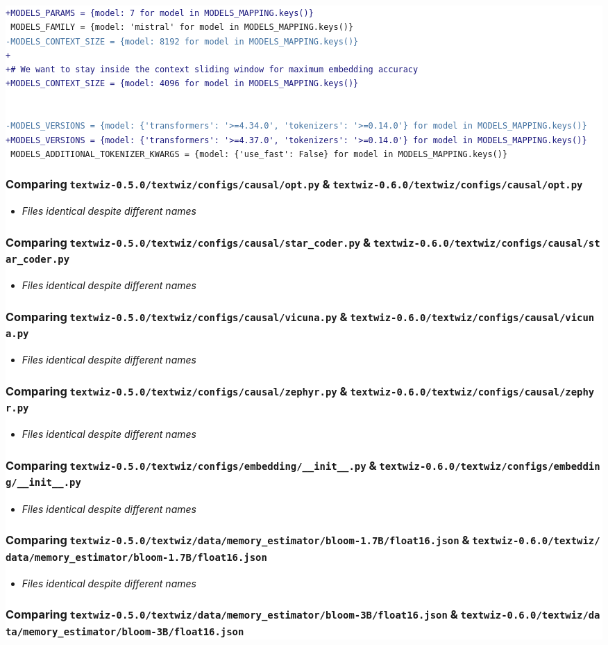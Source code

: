 ```diff
+MODELS_PARAMS = {model: 7 for model in MODELS_MAPPING.keys()}
 MODELS_FAMILY = {model: 'mistral' for model in MODELS_MAPPING.keys()}
-MODELS_CONTEXT_SIZE = {model: 8192 for model in MODELS_MAPPING.keys()}
+
+# We want to stay inside the context sliding window for maximum embedding accuracy
+MODELS_CONTEXT_SIZE = {model: 4096 for model in MODELS_MAPPING.keys()}
 
 
-MODELS_VERSIONS = {model: {'transformers': '>=4.34.0', 'tokenizers': '>=0.14.0'} for model in MODELS_MAPPING.keys()}
+MODELS_VERSIONS = {model: {'transformers': '>=4.37.0', 'tokenizers': '>=0.14.0'} for model in MODELS_MAPPING.keys()}
 MODELS_ADDITIONAL_TOKENIZER_KWARGS = {model: {'use_fast': False} for model in MODELS_MAPPING.keys()}
```

### Comparing `textwiz-0.5.0/textwiz/configs/causal/opt.py` & `textwiz-0.6.0/textwiz/configs/causal/opt.py`

 * *Files identical despite different names*

### Comparing `textwiz-0.5.0/textwiz/configs/causal/star_coder.py` & `textwiz-0.6.0/textwiz/configs/causal/star_coder.py`

 * *Files identical despite different names*

### Comparing `textwiz-0.5.0/textwiz/configs/causal/vicuna.py` & `textwiz-0.6.0/textwiz/configs/causal/vicuna.py`

 * *Files identical despite different names*

### Comparing `textwiz-0.5.0/textwiz/configs/causal/zephyr.py` & `textwiz-0.6.0/textwiz/configs/causal/zephyr.py`

 * *Files identical despite different names*

### Comparing `textwiz-0.5.0/textwiz/configs/embedding/__init__.py` & `textwiz-0.6.0/textwiz/configs/embedding/__init__.py`

 * *Files identical despite different names*

### Comparing `textwiz-0.5.0/textwiz/data/memory_estimator/bloom-1.7B/float16.json` & `textwiz-0.6.0/textwiz/data/memory_estimator/bloom-1.7B/float16.json`

 * *Files identical despite different names*

### Comparing `textwiz-0.5.0/textwiz/data/memory_estimator/bloom-3B/float16.json` & `textwiz-0.6.0/textwiz/data/memory_estimator/bloom-3B/float16.json`

